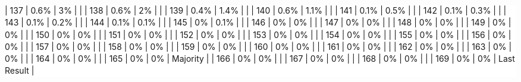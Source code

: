 | 137 | 0.6% | 3% |  |
| 138 | 0.6% | 2% |  |
| 139 | 0.4% | 1.4% |  |
| 140 | 0.6% | 1.1% |  |
| 141 | 0.1% | 0.5% |  |
| 142 | 0.1% | 0.3% |  |
| 143 | 0.1% | 0.2% |  |
| 144 | 0.1% | 0.1% |  |
| 145 | 0% | 0.1% |  |
| 146 | 0% | 0% |  |
| 147 | 0% | 0% |  |
| 148 | 0% | 0% |  |
| 149 | 0% | 0% |  |
| 150 | 0% | 0% |  |
| 151 | 0% | 0% |  |
| 152 | 0% | 0% |  |
| 153 | 0% | 0% |  |
| 154 | 0% | 0% |  |
| 155 | 0% | 0% |  |
| 156 | 0% | 0% |  |
| 157 | 0% | 0% |  |
| 158 | 0% | 0% |  |
| 159 | 0% | 0% |  |
| 160 | 0% | 0% |  |
| 161 | 0% | 0% |  |
| 162 | 0% | 0% |  |
| 163 | 0% | 0% |  |
| 164 | 0% | 0% |  |
| 165 | 0% | 0% | Majority |
| 166 | 0% | 0% |  |
| 167 | 0% | 0% |  |
| 168 | 0% | 0% |  |
| 169 | 0% | 0% | Last Result |

